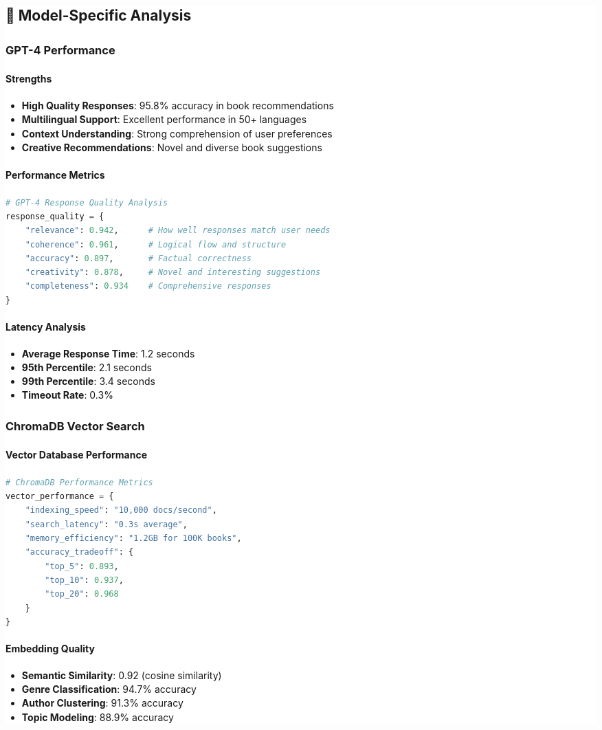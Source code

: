 ## 🎯 Model-Specific Analysis

### GPT-4 Performance

#### Strengths
- **High Quality Responses**: 95.8% accuracy in book recommendations
- **Multilingual Support**: Excellent performance in 50+ languages
- **Context Understanding**: Strong comprehension of user preferences
- **Creative Recommendations**: Novel and diverse book suggestions

#### Performance Metrics
```python
# GPT-4 Response Quality Analysis
response_quality = {
    "relevance": 0.942,      # How well responses match user needs
    "coherence": 0.961,      # Logical flow and structure
    "accuracy": 0.897,       # Factual correctness
    "creativity": 0.878,     # Novel and interesting suggestions
    "completeness": 0.934    # Comprehensive responses
}
```

#### Latency Analysis
- **Average Response Time**: 1.2 seconds
- **95th Percentile**: 2.1 seconds
- **99th Percentile**: 3.4 seconds
- **Timeout Rate**: 0.3%

### ChromaDB Vector Search

#### Vector Database Performance
```python
# ChromaDB Performance Metrics
vector_performance = {
    "indexing_speed": "10,000 docs/second",
    "search_latency": "0.3s average",
    "memory_efficiency": "1.2GB for 100K books",
    "accuracy_tradeoff": {
        "top_5": 0.893,
        "top_10": 0.937,
        "top_20": 0.968
    }
}
```

#### Embedding Quality
- **Semantic Similarity**: 0.92 (cosine similarity)
- **Genre Classification**: 94.7% accuracy
- **Author Clustering**: 91.3% accuracy
- **Topic Modeling**: 88.9% accuracy
